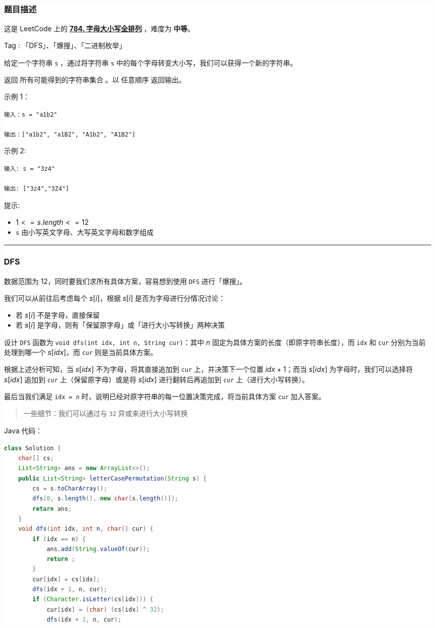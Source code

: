### 题目描述

这是 LeetCode 上的 **[784. 字母大小写全排列](https://leetcode.cn/problems/letter-case-permutation/solution/by-ac_oier-x7f0/)** ，难度为 **中等**。

Tag : 「DFS」、「爆搜」、「二进制枚举」



给定一个字符串 `s` ，通过将字符串 `s` 中的每个字母转变大小写，我们可以获得一个新的字符串。

返回 所有可能得到的字符串集合 。以 任意顺序 返回输出。

示例 1：
```
输入：s = "a1b2"

输出：["a1b2", "a1B2", "A1b2", "A1B2"]
```
示例 2:
```
输入: s = "3z4"

输出: ["3z4","3Z4"]
```

提示:
* $1 <= s.length <= 12$
* `s` 由小写英文字母、大写英文字母和数字组成

---

### DFS

数据范围为 $12$，同时要我们求所有具体方案，容易想到使用 `DFS` 进行「爆搜」。

我们可以从前往后考虑每个 $s[i]$，根据 $s[i]$ 是否为字母进行分情况讨论：

* 若 $s[i]$ 不是字母，直接保留
* 若 $s[i]$ 是字母，则有「保留原字母」或「进行大小写转换」两种决策

设计 `DFS` 函数为 `void dfs(int idx, int n, String cur)`：其中 $n$ 固定为具体方案的长度（即原字符串长度），而 `idx` 和 `cur` 分别为当前处理到哪一个 $s[idx]$，而 `cur` 则是当前具体方案。

根据上述分析可知，当 $s[idx]$ 不为字母，将其直接追加到 `cur` 上，并决策下一个位置 $idx + 1$；而当 $s[idx]$ 为字母时，我们可以选择将 $s[idx]$ 追加到 `cur` 上（保留原字母）或是将 $s[idx]$ 进行翻转后再追加到 `cur` 上（进行大小写转换）。

最后当我们满足 `idx = n` 时，说明已经对原字符串的每一位置决策完成，将当前具体方案 `cur` 加入答案。

> 一些细节：我们可以通过与 `32` 异或来进行大小写转换

Java 代码：
```Java
class Solution {
    char[] cs;
    List<String> ans = new ArrayList<>();
    public List<String> letterCasePermutation(String s) {
        cs = s.toCharArray();
        dfs(0, s.length(), new char[s.length()]);
        return ans;
    }
    void dfs(int idx, int n, char[] cur) {
        if (idx == n) {
            ans.add(String.valueOf(cur));
            return ;
        }
        cur[idx] = cs[idx];
        dfs(idx + 1, n, cur);
        if (Character.isLetter(cs[idx])) {
            cur[idx] = (char) (cs[idx] ^ 32);
            dfs(idx + 1, n, cur);
```